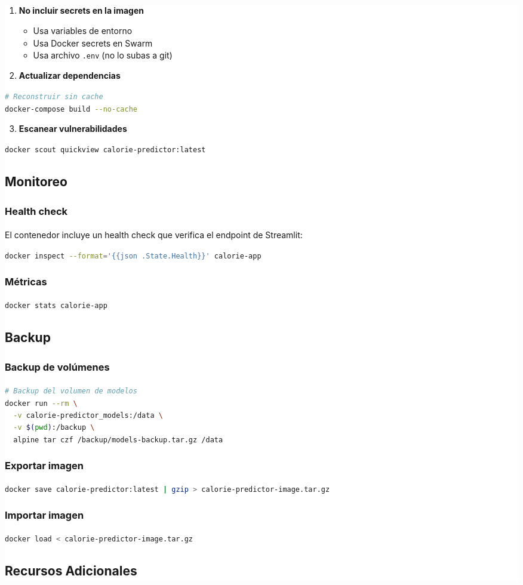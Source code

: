 1. **No incluir secrets en la imagen**
   - Usa variables de entorno
   - Usa Docker secrets en Swarm
   - Usa archivo `.env` (no lo subas a git)

2. **Actualizar dependencias**
```bash
# Reconstruir sin cache
docker-compose build --no-cache
```

3. **Escanear vulnerabilidades**
```bash
docker scout quickview calorie-predictor:latest
```

## Monitoreo

### Health check
El contenedor incluye un health check que verifica el endpoint de Streamlit:
```bash
docker inspect --format='{{json .State.Health}}' calorie-app
```

### Métricas
```bash
docker stats calorie-app
```

## Backup

### Backup de volúmenes
```bash
# Backup del volumen de modelos
docker run --rm \
  -v calorie-predictor_models:/data \
  -v $(pwd):/backup \
  alpine tar czf /backup/models-backup.tar.gz /data
```

### Exportar imagen
```bash
docker save calorie-predictor:latest | gzip > calorie-predictor-image.tar.gz
```

### Importar imagen
```bash
docker load < calorie-predictor-image.tar.gz
```

## Recursos Adicionales
